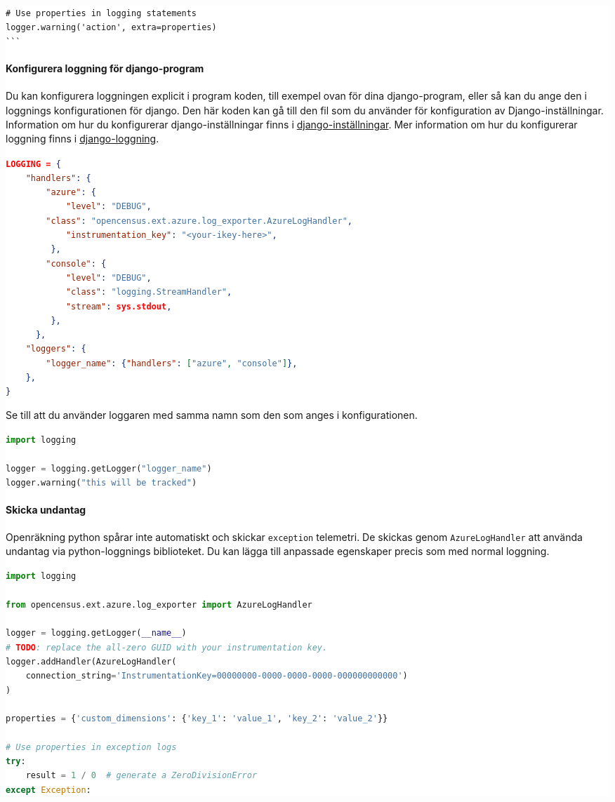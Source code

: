     # Use properties in logging statements
    logger.warning('action', extra=properties)
    ```

#### <a name="configure-logging-for-django-applications"></a>Konfigurera loggning för django-program

Du kan konfigurera loggningen explicit i program koden, till exempel ovan för dina django-program, eller så kan du ange den i loggnings konfigurationen för django. Den här koden kan gå till den fil som du använder för konfiguration av Django-inställningar. Information om hur du konfigurerar django-inställningar finns i [django-inställningar](https://docs.djangoproject.com/en/3.0/topics/settings/). Mer information om hur du konfigurerar loggning finns i [django-loggning](https://docs.djangoproject.com/en/3.0/topics/logging/).

```json
LOGGING = {
    "handlers": {
        "azure": {
            "level": "DEBUG",
        "class": "opencensus.ext.azure.log_exporter.AzureLogHandler",
            "instrumentation_key": "<your-ikey-here>",
         },
        "console": {
            "level": "DEBUG",
            "class": "logging.StreamHandler",
            "stream": sys.stdout,
         },
      },
    "loggers": {
        "logger_name": {"handlers": ["azure", "console"]},
    },
}
```

Se till att du använder loggaren med samma namn som den som anges i konfigurationen.

```python
import logging

logger = logging.getLogger("logger_name")
logger.warning("this will be tracked")
```

#### <a name="send-exceptions"></a>Skicka undantag

Openräkning python spårar inte automatiskt och skickar `exception` telemetri. De skickas genom `AzureLogHandler` att använda undantag via python-loggnings biblioteket. Du kan lägga till anpassade egenskaper precis som med normal loggning.

```python
import logging

from opencensus.ext.azure.log_exporter import AzureLogHandler

logger = logging.getLogger(__name__)
# TODO: replace the all-zero GUID with your instrumentation key.
logger.addHandler(AzureLogHandler(
    connection_string='InstrumentationKey=00000000-0000-0000-0000-000000000000')
)

properties = {'custom_dimensions': {'key_1': 'value_1', 'key_2': 'value_2'}}

# Use properties in exception logs
try:
    result = 1 / 0  # generate a ZeroDivisionError
except Exception:
```